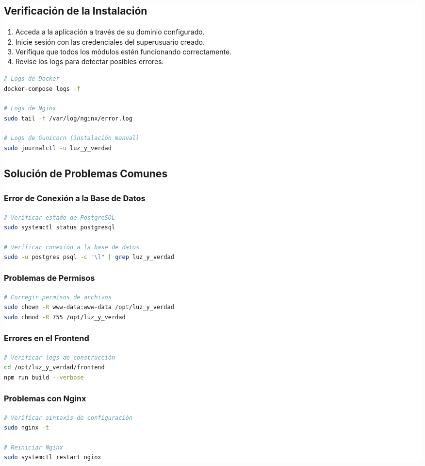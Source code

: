 ## Verificación de la Instalación

1. Acceda a la aplicación a través de su dominio configurado.
2. Inicie sesión con las credenciales del superusuario creado.
3. Verifique que todos los módulos estén funcionando correctamente.
4. Revise los logs para detectar posibles errores:

```bash
# Logs de Docker
docker-compose logs -f

# Logs de Nginx
sudo tail -f /var/log/nginx/error.log

# Logs de Gunicorn (instalación manual)
sudo journalctl -u luz_y_verdad
```

## Solución de Problemas Comunes

### Error de Conexión a la Base de Datos

```bash
# Verificar estado de PostgreSQL
sudo systemctl status postgresql

# Verificar conexión a la base de datos
sudo -u postgres psql -c "\l" | grep luz_y_verdad
```

### Problemas de Permisos

```bash
# Corregir permisos de archivos
sudo chown -R www-data:www-data /opt/luz_y_verdad
sudo chmod -R 755 /opt/luz_y_verdad
```

### Errores en el Frontend

```bash
# Verificar logs de construcción
cd /opt/luz_y_verdad/frontend
npm run build --verbose
```

### Problemas con Nginx

```bash
# Verificar sintaxis de configuración
sudo nginx -t

# Reiniciar Nginx
sudo systemctl restart nginx
```
